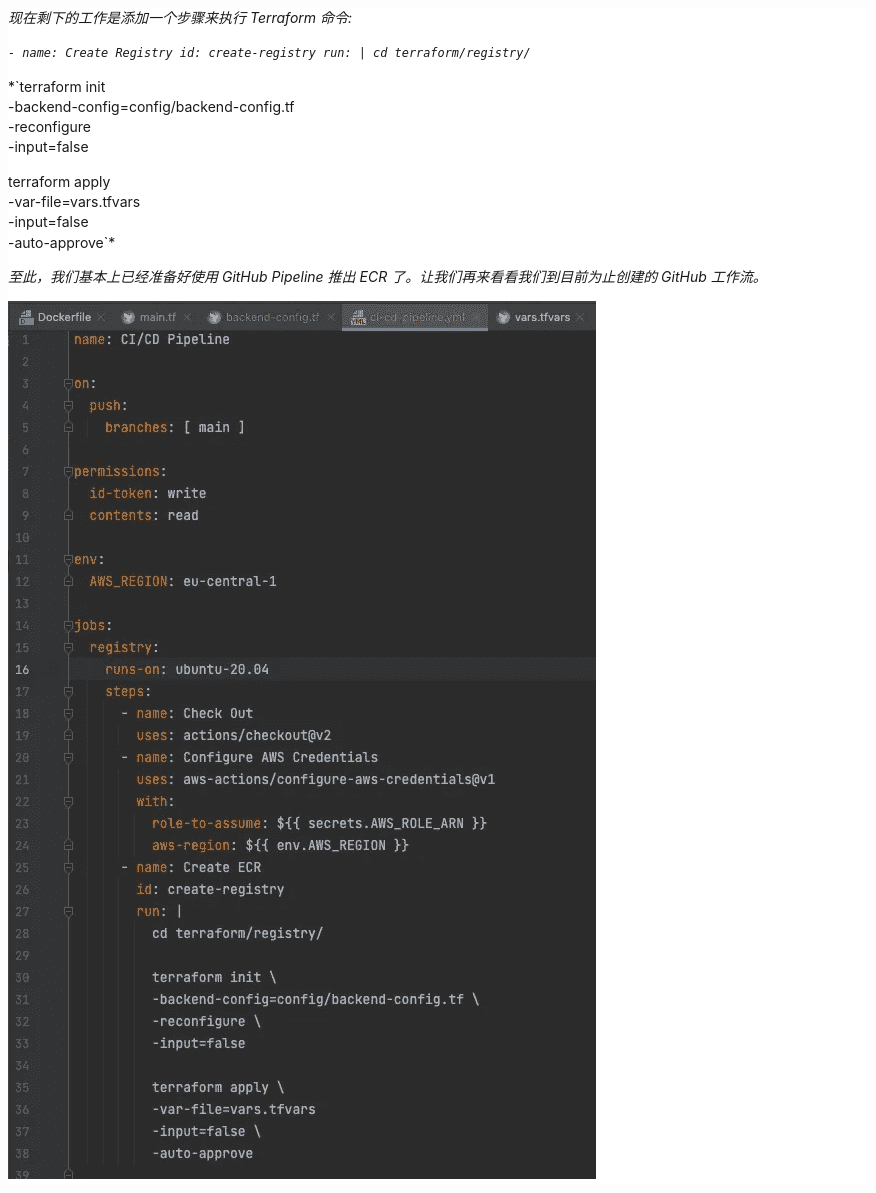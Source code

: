 *现在剩下的工作是添加一个步骤来执行 Terraform 命令:*

*`- name: Create Registry
id: create-registry
run: |
cd terraform/registry/`*

*`terraform init \
-backend-config=config/backend-config.tf \
-reconfigure \
-input=false

terraform apply \
-var-file=vars.tfvars \
-input=false \
-auto-approve`*

*至此，我们基本上已经准备好使用 GitHub Pipeline 推出 ECR 了。让我们再来看看我们到目前为止创建的 GitHub 工作流。*

*![](img/7b418e4b69b7878f4d6088f717434cc4.png)*
